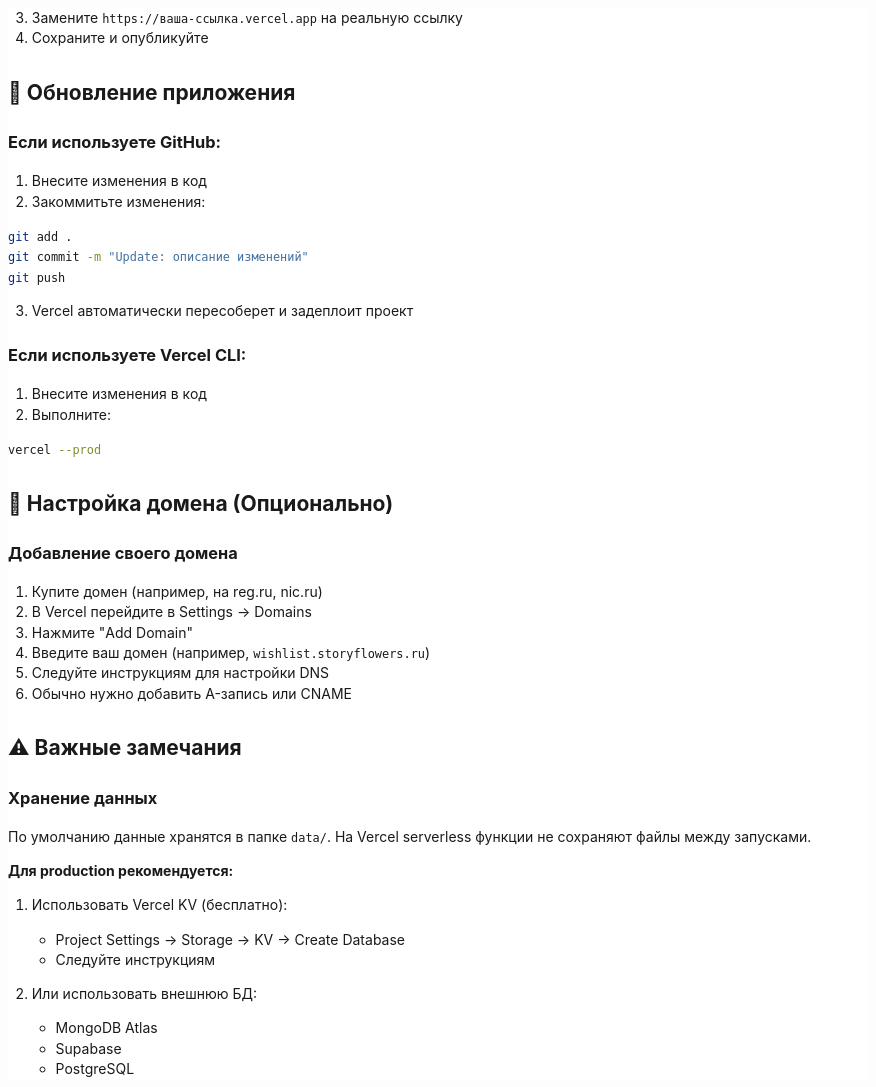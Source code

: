 3. Замените `https://ваша-ссылка.vercel.app` на реальную ссылку
4. Сохраните и опубликуйте

## 🔄 Обновление приложения

### Если используете GitHub:

1. Внесите изменения в код
2. Закоммитьте изменения:
```bash
git add .
git commit -m "Update: описание изменений"
git push
```
3. Vercel автоматически пересоберет и задеплоит проект

### Если используете Vercel CLI:

1. Внесите изменения в код
2. Выполните:
```bash
vercel --prod
```

## 🔧 Настройка домена (Опционально)

### Добавление своего домена

1. Купите домен (например, на reg.ru, nic.ru)
2. В Vercel перейдите в Settings → Domains
3. Нажмите "Add Domain"
4. Введите ваш домен (например, `wishlist.storyflowers.ru`)
5. Следуйте инструкциям для настройки DNS
6. Обычно нужно добавить A-запись или CNAME

## ⚠️ Важные замечания

### Хранение данных

По умолчанию данные хранятся в папке `data/`. На Vercel serverless функции не сохраняют файлы между запусками.

**Для production рекомендуется:**

1. Использовать Vercel KV (бесплатно):
   - Project Settings → Storage → KV → Create Database
   - Следуйте инструкциям

2. Или использовать внешнюю БД:
   - MongoDB Atlas
   - Supabase
   - PostgreSQL
